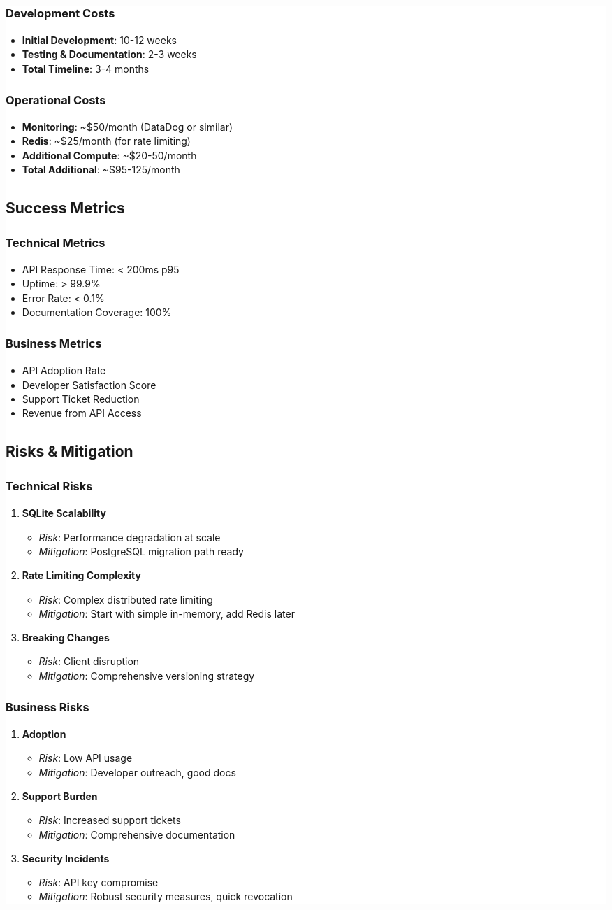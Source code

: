 ### Development Costs
- **Initial Development**: 10-12 weeks
- **Testing & Documentation**: 2-3 weeks
- **Total Timeline**: 3-4 months

### Operational Costs
- **Monitoring**: ~$50/month (DataDog or similar)
- **Redis**: ~$25/month (for rate limiting)
- **Additional Compute**: ~$20-50/month
- **Total Additional**: ~$95-125/month

## Success Metrics

### Technical Metrics
- API Response Time: < 200ms p95
- Uptime: > 99.9%
- Error Rate: < 0.1%
- Documentation Coverage: 100%

### Business Metrics
- API Adoption Rate
- Developer Satisfaction Score
- Support Ticket Reduction
- Revenue from API Access

## Risks & Mitigation

### Technical Risks
1. **SQLite Scalability**
   - *Risk*: Performance degradation at scale
   - *Mitigation*: PostgreSQL migration path ready

2. **Rate Limiting Complexity**
   - *Risk*: Complex distributed rate limiting
   - *Mitigation*: Start with simple in-memory, add Redis later

3. **Breaking Changes**
   - *Risk*: Client disruption
   - *Mitigation*: Comprehensive versioning strategy

### Business Risks
1. **Adoption**
   - *Risk*: Low API usage
   - *Mitigation*: Developer outreach, good docs

2. **Support Burden**
   - *Risk*: Increased support tickets
   - *Mitigation*: Comprehensive documentation

3. **Security Incidents**
   - *Risk*: API key compromise
   - *Mitigation*: Robust security measures, quick revocation
